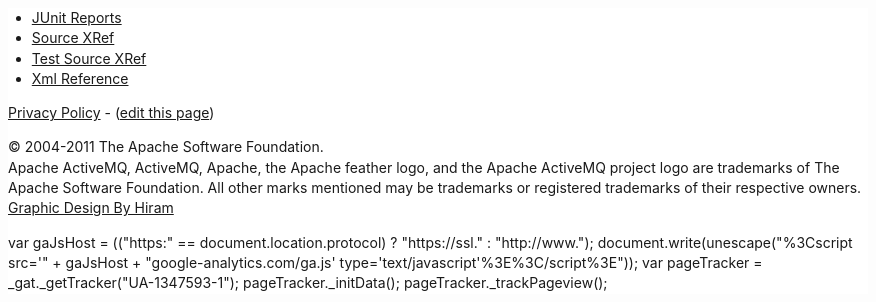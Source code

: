 *   [JUnit Reports](junit-reports.html)
*   [Source XRef](source-xref.html)
*   [Test Source XRef](test-source-xref.html)
*   [Xml Reference](xml-reference.html)

[Privacy Policy](http://activemq.apache.org/privacy-policy.html) \- ([edit this page](https://cwiki.apache.org/confluence/pages/editpage.action?pageId=36099))

© 2004-2011 The Apache Software Foundation.  
Apache ActiveMQ, ActiveMQ, Apache, the Apache feather logo, and the Apache ActiveMQ project logo are trademarks of The Apache Software Foundation. All other marks mentioned may be trademarks or registered trademarks of their respective owners.  
[Graphic Design By Hiram](http://hiramchirino.com)

var gaJsHost = (("https:" == document.location.protocol) ? "https://ssl." : "http://www."); document.write(unescape("%3Cscript src='" + gaJsHost + "google-analytics.com/ga.js' type='text/javascript'%3E%3C/script%3E")); var pageTracker = \_gat.\_getTracker("UA-1347593-1"); pageTracker.\_initData(); pageTracker.\_trackPageview();